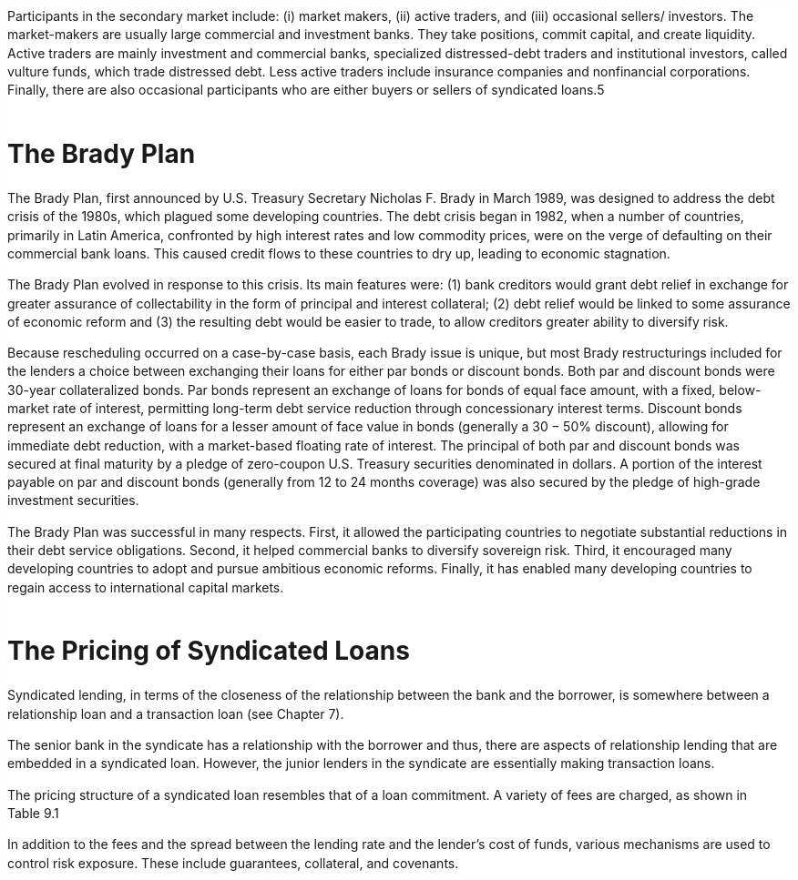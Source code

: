 Participants in the secondary market include: (i) market makers, (ii) active traders, and (iii) occasional sellers/ investors. The market-makers are usually large commercial and investment banks. They take positions, commit capital, and create liquidity. Active traders are mainly investment and commercial banks, specialized distressed-debt traders and institutional investors, called vulture funds, which trade distressed debt. Less active traders include insurance companies and nonfinancial corporations. Finally, there are also occasional participants who are either buyers or sellers of syndicated loans.5  

# The Brady Plan  

The Brady Plan, first announced by U.S. Treasury Secretary Nicholas F. Brady in March 1989, was designed to address the debt crisis of the 1980s, which plagued some developing countries. The debt crisis began in 1982, when a number of countries, primarily in Latin America, confronted by high interest rates and low commodity prices, were on the verge of defaulting on their commercial bank loans. This caused credit flows to these countries to dry up, leading to economic stagnation.  

The Brady Plan evolved in response to this crisis. Its main features were: (1) bank creditors would grant debt relief in exchange for greater assurance of collectability in the form of principal and interest collateral; (2) debt relief would be linked to some assurance of economic reform and (3) the resulting debt would be easier to trade, to allow creditors greater ability to diversify risk.  

Because rescheduling occurred on a case-by-case basis, each Brady issue is unique, but most Brady restructurings included for the lenders a choice between exchanging their loans for either par bonds or discount bonds. Both par and discount bonds were 30-year collateralized bonds. Par bonds represent an exchange of loans for bonds of equal face amount, with a fixed, below-market rate of interest, permitting long-term debt service reduction through concessionary interest terms. Discount bonds represent an exchange of loans for a lesser amount of face value in bonds (generally a $30{-}50\%$ discount), allowing for immediate debt reduction, with a market-based floating rate of interest. The principal of both par and discount bonds was secured at final maturity by a pledge of zero-coupon U.S. Treasury securities denominated in dollars. A portion of the interest payable on par and discount bonds (generally from 12 to 24 months coverage) was also secured by the pledge of high-grade investment securities.  

The Brady Plan was successful in many respects. First, it allowed the participating countries to negotiate substantial reductions in their debt service obligations. Second, it helped commercial banks to diversify sovereign risk. Third, it encouraged many developing countries to adopt and pursue ambitious economic reforms. Finally, it has enabled many developing countries to regain access to international capital markets.  

# The Pricing of Syndicated Loans  

Syndicated lending, in terms of the closeness of the relationship between the bank and the borrower, is somewhere between a relationship loan and a transaction loan (see Chapter 7).  

The senior bank in the syndicate has a relationship with the borrower and thus, there are aspects of relationship lending that are embedded in a syndicated loan. However, the junior lenders in the syndicate are essentially making transaction loans.  

The pricing structure of a syndicated loan resembles that of a loan commitment. A variety of fees are charged, as shown in Table 9.1  

In addition to the fees and the spread between the lending rate and the lender’s cost of funds, various mechanisms are used to control risk exposure. These include guarantees, collateral, and covenants.  
